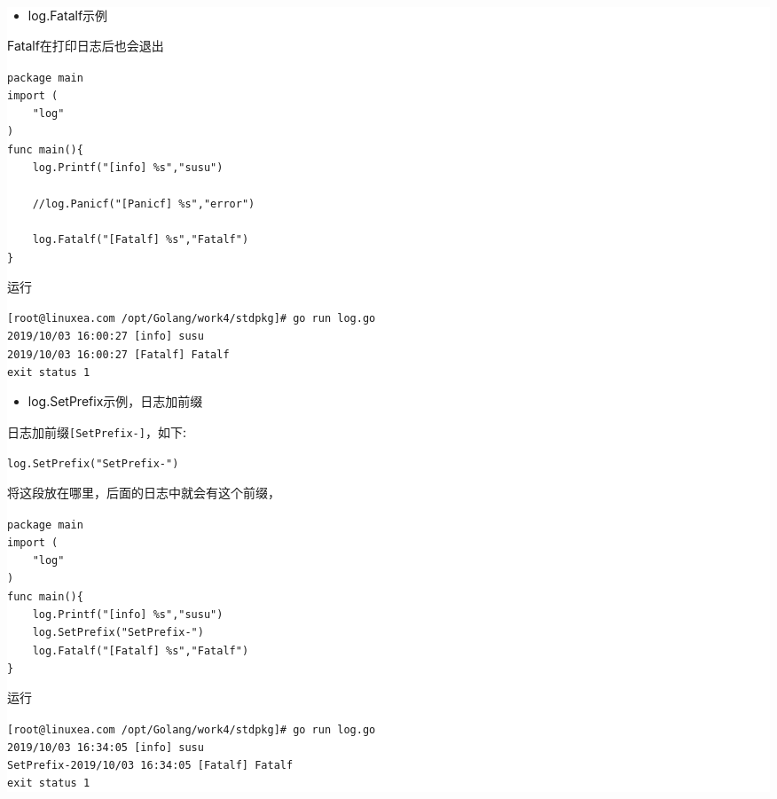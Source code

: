 - log.Fatalf示例

Fatalf在打印日志后也会退出

```
package main
import (
	"log"
)
func main(){
	log.Printf("[info] %s","susu")

	//log.Panicf("[Panicf] %s","error")

	log.Fatalf("[Fatalf] %s","Fatalf")
}
```

运行

```
[root@linuxea.com /opt/Golang/work4/stdpkg]# go run log.go
2019/10/03 16:00:27 [info] susu
2019/10/03 16:00:27 [Fatalf] Fatalf
exit status 1
```

- log.SetPrefix示例，日志加前缀

日志加前缀`[SetPrefix-]`，如下:

```
log.SetPrefix("SetPrefix-")
```

将这段放在哪里，后面的日志中就会有这个前缀，

```
package main
import (
	"log"
)
func main(){
	log.Printf("[info] %s","susu")
	log.SetPrefix("SetPrefix-")
	log.Fatalf("[Fatalf] %s","Fatalf")
}
```

运行

```
[root@linuxea.com /opt/Golang/work4/stdpkg]# go run log.go
2019/10/03 16:34:05 [info] susu
SetPrefix-2019/10/03 16:34:05 [Fatalf] Fatalf
exit status 1
```
